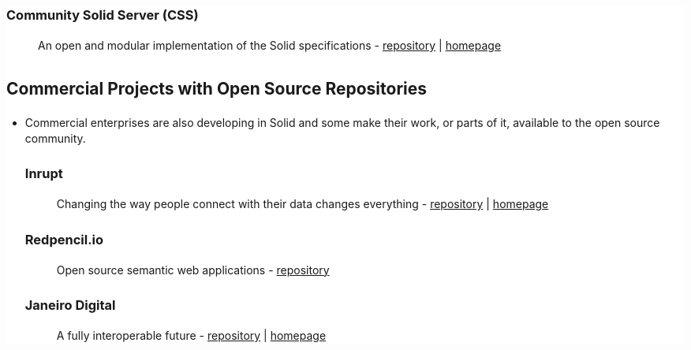   <div typeof="doap:Project">
    <h3 property="doap:name"><dt>Community Solid Server (CSS)</dt></h3>
    <dd>
      <span property="doap:shortdesc">An open and modular implementation of the Solid specifications</span>
      <span property="doap:repository" typeof="doap:GitRepository">
        <span property="doap:location" href="https://github.com/CommunitySolidServer/CommunitySolidServer"></span>
     </span> - 
      <a href="https://github.com/CommunitySolidServer/CommunitySolidServer">repository</a>
      | <a rel="doap:homepage" href="https://communitysolidserver.github.io/CommunitySolidServer/">homepage</a>
    </dd>
  </div>

</li></ul>
<h2>Commercial Projects with Open Source Repositories</h2>
<ul><li>

Commercial enterprises are also developing in Solid and some make their work, or parts of it, available to the open source community.

  <div typeof="doap:Project">
    <h3 property="doap:name"><dt>Inrupt</dt></h3>
    <dd>
      <span property="doap:shortdesc">Changing the way people connect with their data changes everything</span>
      <span property="doap:repository" typeof="doap:GitRepository">
        <span property="doap:location" href="https://github.com/inrupt"></span>
     </span> - 
      <a href="https://github.com/inrupt">repository</a>
      | <a rel="doap:homepage" href="https://inrupt.com">homepage</a>
    </dd>
  </div>

  <div typeof="doap:Project">
    <h3 property="doap:name"><dt>Redpencil.io</dt></h3>
    <dd>
      <span property="doap:shortdesc">Open source semantic web applications</span>
      <span property="doap:repository" typeof="doap:GitRepository">
        <span property="doap:location" href="https://github.com/redpencilio"></span>
     </span> - 
      <a href="https://github.com/redpencilio">repository</a>
    </dd>
  </div>

  <div typeof="doap:Project">
    <h3 property="doap:name"><dt>Janeiro Digital</dt></h3>
    <dd>
    <span property="doap:shortdesc">A fully interoperable future</span>
      <span property="doap:repository" typeof="doap:GitRepository">
        <span property="doap:location" href="https://github.com/janeirodigital"></span>
      </span> - 
      <a href="https://github.com/janeirodigital">repository</a>
      | <a rel="doap:homepage" href="https://www.janeirodigital.com/">homepage</a>
    </dd>
  </div>
